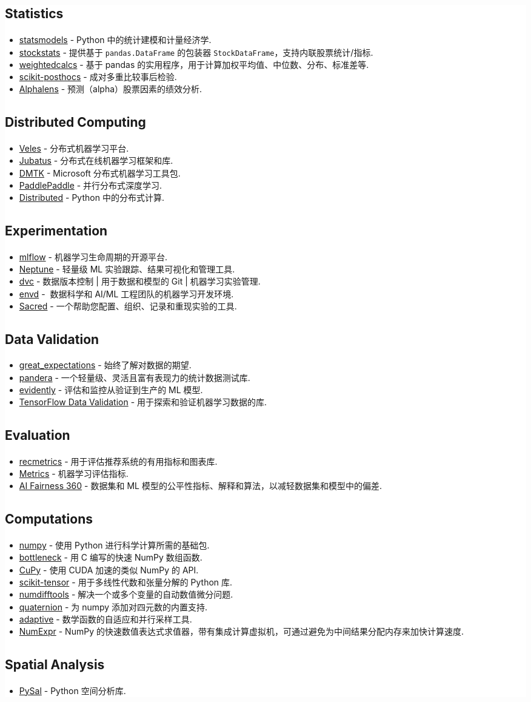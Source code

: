 ## Statistics
* [statsmodels](https://github.com/statsmodels/statsmodels) - Python 中的统计建模和计量经济学.
* [stockstats](https://github.com/jealous/stockstats) - 提供基于 ``pandas.DataFrame`` 的包装器 ``StockDataFrame``，支持内联股票统计/指标.
* [weightedcalcs](https://github.com/jsvine/weightedcalcs) - 基于 pandas 的实用程序，用于计算加权平均值、中位数、分布、标准差等.
* [scikit-posthocs](https://github.com/maximtrp/scikit-posthocs) - 成对多重比较事后检验.
* [Alphalens](https://github.com/quantopian/alphalens) - 预测（alpha）股票因素的绩效分析.

## Distributed Computing
* [Veles](https://github.com/Samsung/veles) - 分布式机器学习平台.
* [Jubatus](https://github.com/jubatus/jubatus) - 分布式在线机器学习框架和库.
* [DMTK](https://github.com/Microsoft/DMTK) - Microsoft 分布式机器学习工具包.
* [PaddlePaddle](https://github.com/PaddlePaddle/Paddle) - 并行分布式深度学习.
* [Distributed](https://github.com/dask/distributed) - Python 中的分布式计算.

## Experimentation
* [mlflow](https://github.com/mlflow/mlflow) - 机器学习生命周期的开源平台.
* [Neptune](https://neptune.ai) - 轻量级 ML 实验跟踪、结果可视化和管理工具.
* [dvc](https://github.com/iterative/dvc)  - 数据版本控制 | 用于数据和模型的 Git | 机器学习实验管理.
* [envd](https://github.com/tensorchord/envd) - ️ 数据科学和 AI/ML 工程团队的机器学习开发环境.
* [Sacred](https://github.com/IDSIA/sacred) - 一个帮助您配置、组织、记录和重现实验的工具.

## Data Validation
* [great_expectations](https://github.com/great-expectations/great_expectations) - 始终了解对数据的期望.
* [pandera](https://github.com/unionai-oss/pandera) - 一个轻量级、灵活且富有表现力的统计数据测试库.
* [evidently](https://github.com/evidentlyai/evidently) - 评估和监控从验证到生产的 ML 模型.
* [TensorFlow Data Validation](https://github.com/tensorflow/data-validation) - 用于探索和验证机器学习数据的库.

## Evaluation
* [recmetrics](https://github.com/statisticianinstilettos/recmetrics) - 用于评估推荐系统的有用指标和图表库.
* [Metrics](https://github.com/benhamner/Metrics) - 机器学习评估指标.
* [AI Fairness 360](https://github.com/IBM/AIF360) - 数据集和 ML 模型的公平性指标、解释和算法，以减轻数据集和模型中的偏差.

## Computations
* [numpy](http://www.numpy.org/) - 使用 Python 进行科学计算所需的基础包.
* [bottleneck](https://github.com/kwgoodman/bottleneck) - 用 C 编写的快速 NumPy 数组函数.
* [CuPy](https://github.com/cupy/cupy) - 使用 CUDA 加速的类似 NumPy 的 API.
* [scikit-tensor](https://github.com/mnick/scikit-tensor) - 用于多线性代数和张量分解的 Python 库.
* [numdifftools](https://github.com/pbrod/numdifftools) - 解决一个或多个变量的自动数值微分问题.
* [quaternion](https://github.com/moble/quaternion) - 为 numpy 添加对四元数的内置支持.
* [adaptive](https://github.com/python-adaptive/adaptive) - 数学函数的自适应和并行采样工具.
* [NumExpr](https://github.com/pydata/numexpr) - NumPy 的快速数值表达式求值器，带有集成计算虚拟机，可通过避免为中间结果分配内存来加快计算速度.

## Spatial Analysis
* [PySal](https://github.com/pysal/pysal) - Python 空间分析库.
